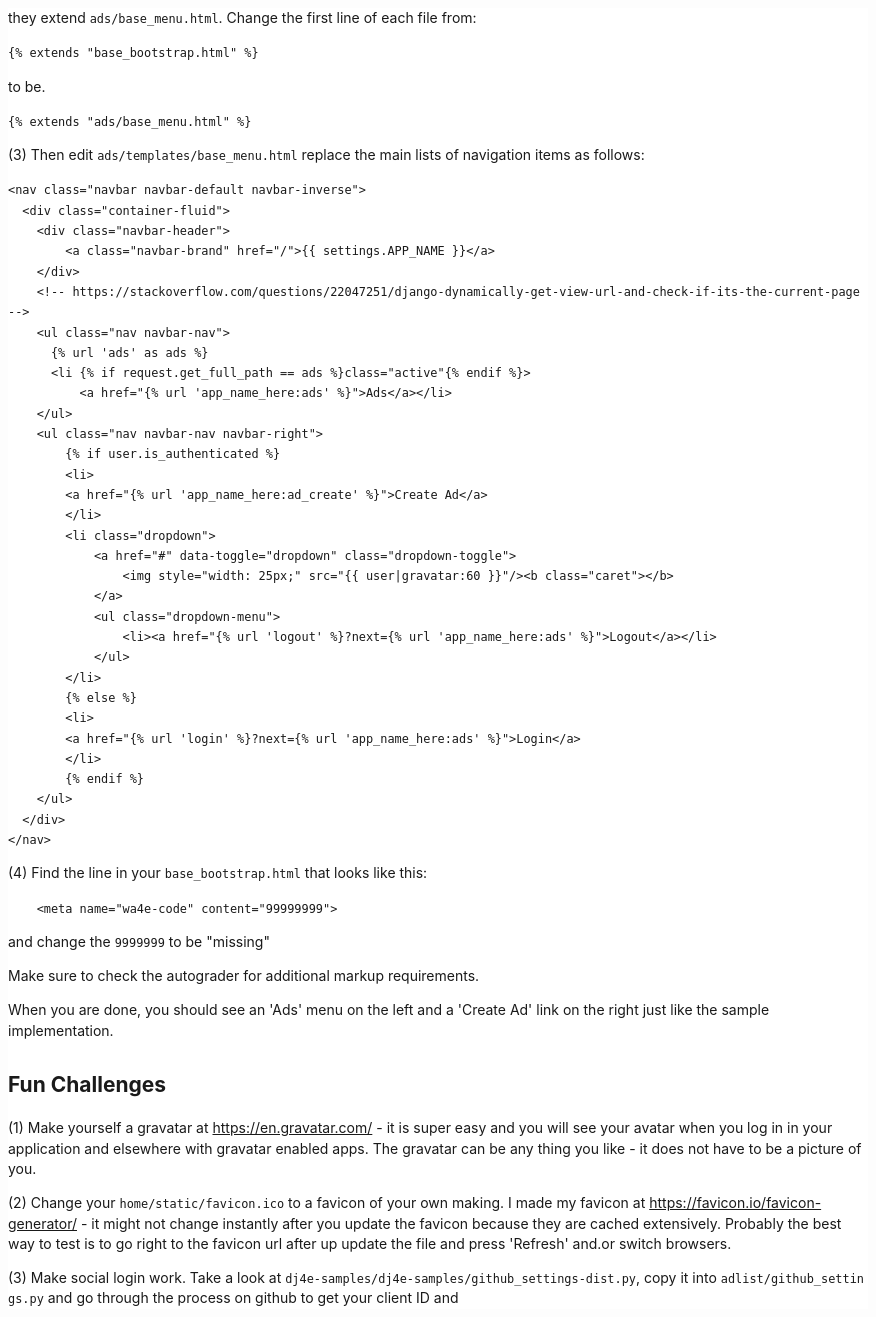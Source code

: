they extend <code>ads/base_menu.html</code>.  Change the first line of each file from:</p>
<pre><code>{% extends "base_bootstrap.html" %}</code></pre>
<p>to be.</p>
<pre><code>{% extends "ads/base_menu.html" %}</code></pre>
<p>(3) Then edit <code>ads/templates/base_menu.html</code> replace the main lists of navigation items as follows:</p>
<pre><code>&lt;nav class="navbar navbar-default navbar-inverse"&gt;
  &lt;div class="container-fluid"&gt;
    &lt;div class="navbar-header"&gt;
        &lt;a class="navbar-brand" href="/"&gt;{{ settings.APP_NAME }}&lt;/a&gt;
    &lt;/div&gt;
    &lt;!-- https://stackoverflow.com/questions/22047251/django-dynamically-get-view-url-and-check-if-its-the-current-page --&gt;
    &lt;ul class="nav navbar-nav"&gt;
      {% url 'ads' as ads %}
      &lt;li {% if request.get_full_path == ads %}class="active"{% endif %}&gt;
          &lt;a href="{% url 'app_name_here:ads' %}"&gt;Ads&lt;/a&gt;&lt;/li&gt;
    &lt;/ul&gt;
    &lt;ul class="nav navbar-nav navbar-right"&gt;
        {% if user.is_authenticated %}
        &lt;li&gt;
        &lt;a href="{% url 'app_name_here:ad_create' %}"&gt;Create Ad&lt;/a&gt;
        &lt;/li&gt;
        &lt;li class="dropdown"&gt;
            &lt;a href="#" data-toggle="dropdown" class="dropdown-toggle"&gt;
                &lt;img style="width: 25px;" src="{{ user|gravatar:60 }}"/&gt;&lt;b class="caret"&gt;&lt;/b&gt;
            &lt;/a&gt;
            &lt;ul class="dropdown-menu"&gt;
                &lt;li&gt;&lt;a href="{% url 'logout' %}?next={% url 'app_name_here:ads' %}"&gt;Logout&lt;/a&gt;&lt;/li&gt;
            &lt;/ul&gt;
        &lt;/li&gt;
        {% else %}
        &lt;li&gt;
        &lt;a href="{% url 'login' %}?next={% url 'app_name_here:ads' %}"&gt;Login&lt;/a&gt;
        &lt;/li&gt;
        {% endif %}
    &lt;/ul&gt;
  &lt;/div&gt;
&lt;/nav&gt;</code></pre>
<p>(4) Find the line in your <code>base_bootstrap.html</code> that looks like this:</p>
<pre><code>    &lt;meta name="wa4e-code" content="99999999"&gt;</code></pre>
<p>and change the <code>9999999</code>  to be &quot;<span id="wa4e-code">missing</span>&quot;</p>
<p>Make sure to check the autograder for additional markup requirements.</p>
<p>When you are done, you should see an 'Ads' menu on the left and a 'Create Ad' link on the right just like the
sample implementation.</p>
<h2>Fun Challenges</h2>
<p>(1) Make yourself a gravatar at <a href="https://en.gravatar.com/">https://en.gravatar.com/</a> - it is super easy and you will see your
avatar when you log in in your application and elsewhere with gravatar enabled apps. The gravatar can be
any thing you like - it does not have to be a picture of you.</p>
<p>(2) Change your <code>home/static/favicon.ico</code> to a favicon of your own making.   I made my favicon
at <a href="https://favicon.io/favicon-generator/">https://favicon.io/favicon-generator/</a> - it might not change instantly after you update the favicon
because they are cached extensively.   Probably the best way to test is to go right to the favicon url
after up update the file and press 'Refresh' and.or switch browsers.</p>
<p>(3) Make social login work.  Take a look at <code>dj4e-samples/dj4e-samples/github_settings-dist.py</code>, copy it into
<code>adlist/github_settings.py</code> and go through the process on github to get your client ID and